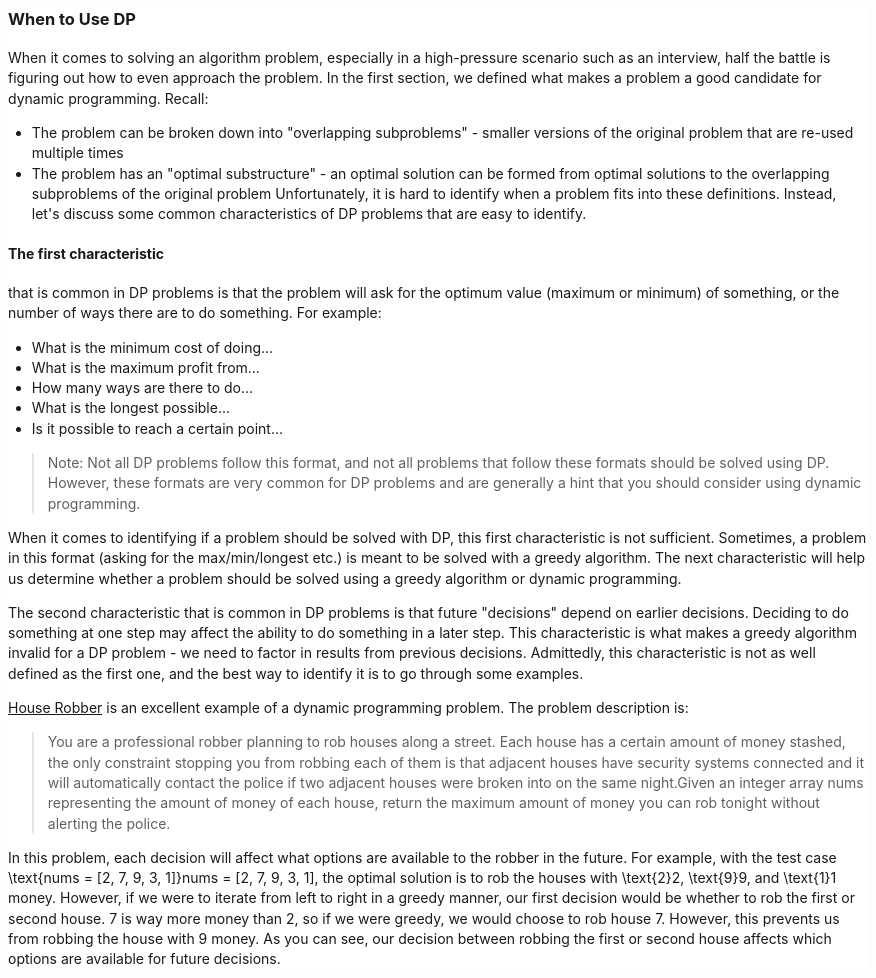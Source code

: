 ### When to Use DP

When it comes to solving an algorithm problem, especially in a high-pressure scenario such as an interview, half the battle is figuring out how to even approach the problem. In the first section, we defined what makes a problem a good candidate for dynamic programming. Recall:

- The problem can be broken down into "overlapping subproblems" - smaller versions of the original problem that are re-used multiple times
- The problem has an "optimal substructure" - an optimal solution can be formed from optimal solutions to the overlapping subproblems of the original problem
  Unfortunately, it is hard to identify when a problem fits into these definitions. Instead, let's discuss some common characteristics of DP problems that are easy to identify.

#### The first characteristic

that is common in DP problems is that the problem will ask for the optimum value (maximum or minimum) of something, or the number of ways there are to do something. For example:

- What is the minimum cost of doing...
- What is the maximum profit from...
- How many ways are there to do...
- What is the longest possible...
- Is it possible to reach a certain point...

> Note: Not all DP problems follow this format, and not all problems that follow these formats should be solved using DP. However, these formats are very common for DP problems and are generally a hint that you should consider using dynamic programming.

When it comes to identifying if a problem should be solved with DP, this first characteristic is not sufficient. Sometimes, a problem in this format (asking for the max/min/longest etc.) is meant to be solved with a greedy algorithm. The next characteristic will help us determine whether a problem should be solved using a greedy algorithm or dynamic programming.

The second characteristic that is common in DP problems is that future "decisions" depend on earlier decisions. Deciding to do something at one step may affect the ability to do something in a later step. This characteristic is what makes a greedy algorithm invalid for a DP problem - we need to factor in results from previous decisions. Admittedly, this characteristic is not as well defined as the first one, and the best way to identify it is to go through some examples. <br/>

[House Robber](https://leetcode.com/problems/house-robber/) is an excellent example of a dynamic programming problem. The problem description is: <br>

> You are a professional robber planning to rob houses along a street. Each house has a certain amount of money stashed, the only constraint stopping you from robbing each of them is that adjacent houses have security systems connected and it will automatically contact the police if two adjacent houses were broken into on the same night.Given an integer array nums representing the amount of money of each house, return the maximum amount of money you can rob tonight without alerting the police.

In this problem, each decision will affect what options are available to the robber in the future. For example, with the test case \text{nums = [2, 7, 9, 3, 1]}nums = [2, 7, 9, 3, 1], the optimal solution is to rob the houses with \text{2}2, \text{9}9, and \text{1}1 money. However, if we were to iterate from left to right in a greedy manner, our first decision would be whether to rob the first or second house. 7 is way more money than 2, so if we were greedy, we would choose to rob house 7. However, this prevents us from robbing the house with 9 money. As you can see, our decision between robbing the first or second house affects which options are available for future decisions.
